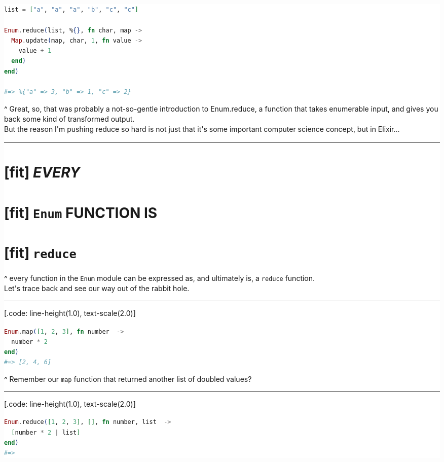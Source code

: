 ```elixir
list = ["a", "a", "a", "b", "c", "c"]

Enum.reduce(list, %{}, fn char, map ->
  Map.update(map, char, 1, fn value ->
    value + 1
  end)
end)

#=> %{"a" => 3, "b" => 1, "c" => 2}
```

^
Great, so, that was probably a not-so-gentle introduction to Enum.reduce, a function that takes enumerable input, and gives you back some kind of transformed output.<br />
But the reason I'm pushing reduce so hard is not just that it's some important computer science concept, but in Elixir...

---

# [fit] **_EVERY_**
# [fit] `Enum` FUNCTION IS
# [fit] **`reduce`**

^
every function in the `Enum` module can be expressed as, and ultimately is, a `reduce` function.<br />
Let's trace back and see our way out of the rabbit hole.

---
[.code: line-height(1.0), text-scale(2.0)]

```elixir
Enum.map([1, 2, 3], fn number  ->
  number * 2
end)
#=> [2, 4, 6]
```

^
Remember our `map` function that returned another list of doubled values?

---
[.code: line-height(1.0), text-scale(2.0)]

```elixir
Enum.reduce([1, 2, 3], [], fn number, list  ->
  [number * 2 | list]
end)
#=>
```
